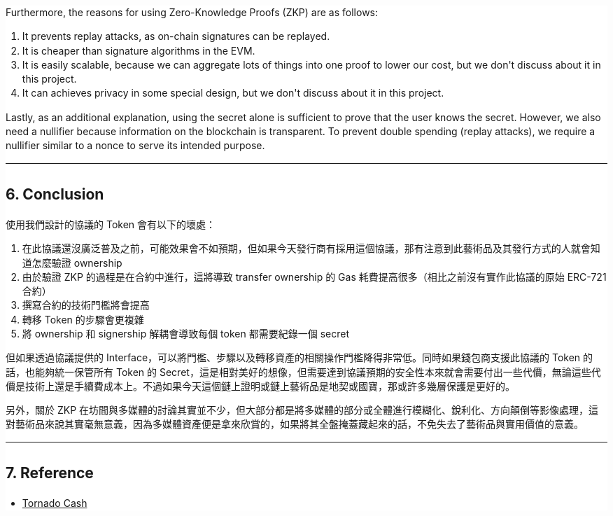 Furthermore, the reasons for using Zero-Knowledge Proofs (ZKP) are as follows:

1. It prevents replay attacks, as on-chain signatures can be replayed.
2. It is cheaper than signature algorithms in the EVM.
1. It is easily scalable, because we can aggregate lots of things into one proof to lower our cost, but we don't discuss about it in this project.
4. It can achieves privacy in some special design, but we don't discuss about it in this project.

Lastly, as an additional explanation, using the secret alone is sufficient to prove that the user knows the secret. However, we also need a nullifier because information on the blockchain is transparent. To prevent double spending (replay attacks), we require a nullifier similar to a nonce to serve its intended purpose.

---

## 6. Conclusion

使用我們設計的協議的 Token 會有以下的壞處：
1. 在此協議還沒廣泛普及之前，可能效果會不如預期，但如果今天發行商有採用這個協議，那有注意到此藝術品及其發行方式的人就會知道怎麼驗證 ownership
2. 由於驗證 ZKP 的過程是在合約中進行，這將導致 transfer ownership 的 Gas 耗費提高很多（相比之前沒有實作此協議的原始 ERC-721 合約）
3. 撰寫合約的技術門檻將會提高
4. 轉移 Token 的步驟會更複雜
5. 將 ownership 和 signership 解耦會導致每個 token 都需要紀錄一個 secret

但如果透過協議提供的 Interface，可以將門檻、步驟以及轉移資產的相關操作門檻降得非常低。同時如果錢包商支援此協議的 Token 的話，也能夠統一保管所有 Token 的 Secret，這是相對美好的想像，但需要達到協議預期的安全性本來就會需要付出一些代價，無論這些代價是技術上還是手續費成本上。不過如果今天這個鏈上證明或鏈上藝術品是地契或國寶，那或許多幾層保護是更好的。

另外，關於 ZKP 在坊間與多媒體的討論其實並不少，但大部分都是將多媒體的部分或全體進行模糊化、銳利化、方向顛倒等影像處理，這對藝術品來說其實毫無意義，因為多媒體資產便是拿來欣賞的，如果將其全盤掩蓋藏起來的話，不免失去了藝術品與實用價值的意義。

---

## 7. Reference

- [Tornado Cash]()
